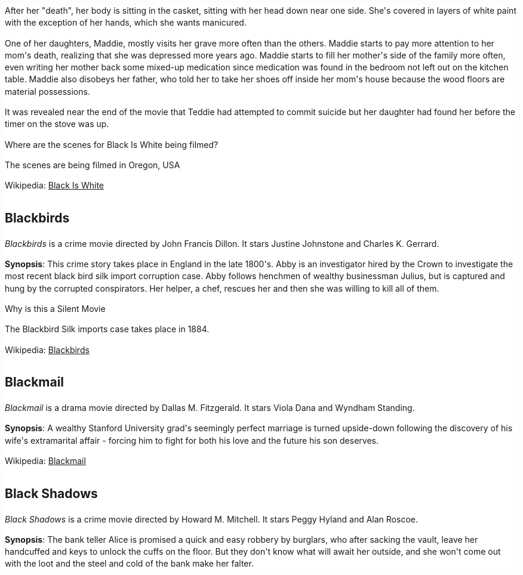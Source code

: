 After her "death", her body is sitting in the casket, sitting with her head down near one side. She's covered in layers of white paint with the exception of her hands, which she wants manicured.

One of her daughters, Maddie, mostly visits her grave more often than the others. Maddie starts to pay more attention to her mom's death, realizing that she was depressed more years ago. Maddie starts to fill her mother's side of the family more often, even writing her mother back some mixed-up medication since medication was found in the bedroom not left out on the kitchen table. Maddie also disobeys her father, who told her to take her shoes off inside her mom's house because the wood floors are material possessions.

It was revealed near the end of the movie that Teddie had attempted to commit suicide but her daughter had found her before the timer on the stove was up.

Where are the scenes for Black Is White being filmed?

The scenes are being filmed in Oregon, USA

Wikipedia: [Black Is White](https://en.wikipedia.org/wiki/Black%20Is%20White)

## Blackbirds

*Blackbirds* is a crime movie directed by John Francis Dillon. It stars Justine Johnstone and Charles K. Gerrard.

**Synopsis**: This crime story takes place in England in the late 1800's. Abby is an investigator hired by the Crown to investigate the most recent black bird silk import corruption case. Abby follows henchmen of wealthy businessman Julius, but is captured and hung by the corrupted conspirators. Her helper, a chef, rescues her and then she was willing to kill all of them.

Why is this a Silent Movie

The Blackbird Silk imports case takes place in 1884.

Wikipedia: [Blackbirds](https://en.wikipedia.org/wiki/Blackbirds%20%281920%20film%29)

## Blackmail

*Blackmail* is a drama movie directed by Dallas M. Fitzgerald. It stars Viola Dana and Wyndham Standing.

**Synopsis**: A wealthy Stanford University grad's seemingly perfect marriage is turned upside-down following the discovery of his wife's extramarital affair - forcing him to fight for both his love and the future his son deserves.

Wikipedia: [Blackmail](https://en.wikipedia.org/wiki/Blackmail%20%281920%20film%29)

## Black Shadows

*Black Shadows* is a crime movie directed by Howard M. Mitchell. It stars Peggy Hyland and Alan Roscoe.

**Synopsis**: The bank teller Alice is promised a quick and easy robbery by burglars, who after sacking the vault, leave her handcuffed and keys to unlock the cuffs on the floor. But they don't know what will await her outside, and she won't come out with the loot and the steel and cold of the bank make her falter.
